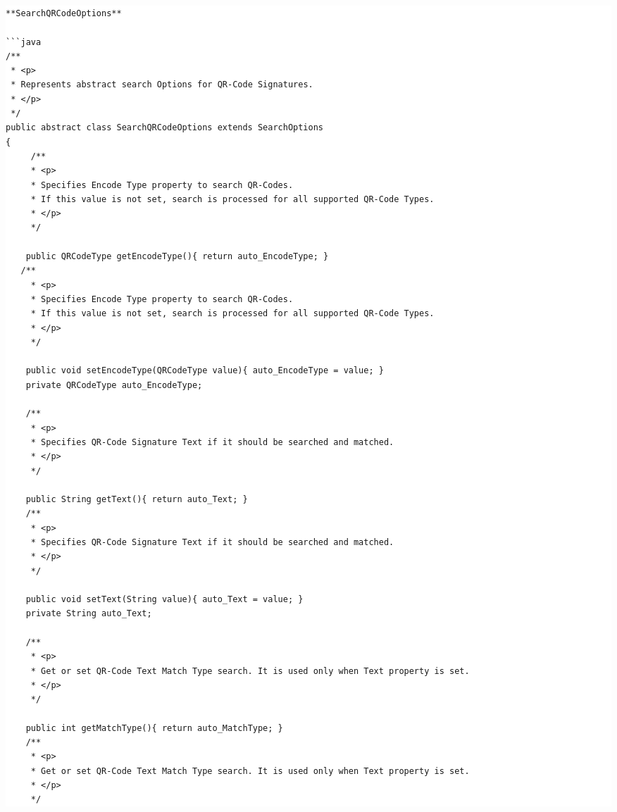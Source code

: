     **SearchQRCodeOptions**
    
    ```java
    /**
     * <p>
     * Represents abstract search Options for QR-Code Signatures.
     * </p>
     */
    public abstract class SearchQRCodeOptions extends SearchOptions
    {
         /**
         * <p>
         * Specifies Encode Type property to search QR-Codes.
         * If this value is not set, search is processed for all supported QR-Code Types.
         * </p>
         */
        
        public QRCodeType getEncodeType(){ return auto_EncodeType; }
       /**
         * <p>
         * Specifies Encode Type property to search QR-Codes.
         * If this value is not set, search is processed for all supported QR-Code Types.
         * </p>
         */
       
        public void setEncodeType(QRCodeType value){ auto_EncodeType = value; }
        private QRCodeType auto_EncodeType;
     
        /**
         * <p>
         * Specifies QR-Code Signature Text if it should be searched and matched.
         * </p>
         */
      
        public String getText(){ return auto_Text; }
        /**
         * <p>
         * Specifies QR-Code Signature Text if it should be searched and matched.
         * </p>
         */
     
        public void setText(String value){ auto_Text = value; }
        private String auto_Text;
     
        /**
         * <p>
         * Get or set QR-Code Text Match Type search. It is used only when Text property is set.
         * </p>
         */
         
        public int getMatchType(){ return auto_MatchType; }
        /**
         * <p>
         * Get or set QR-Code Text Match Type search. It is used only when Text property is set.
         * </p>
         */
      